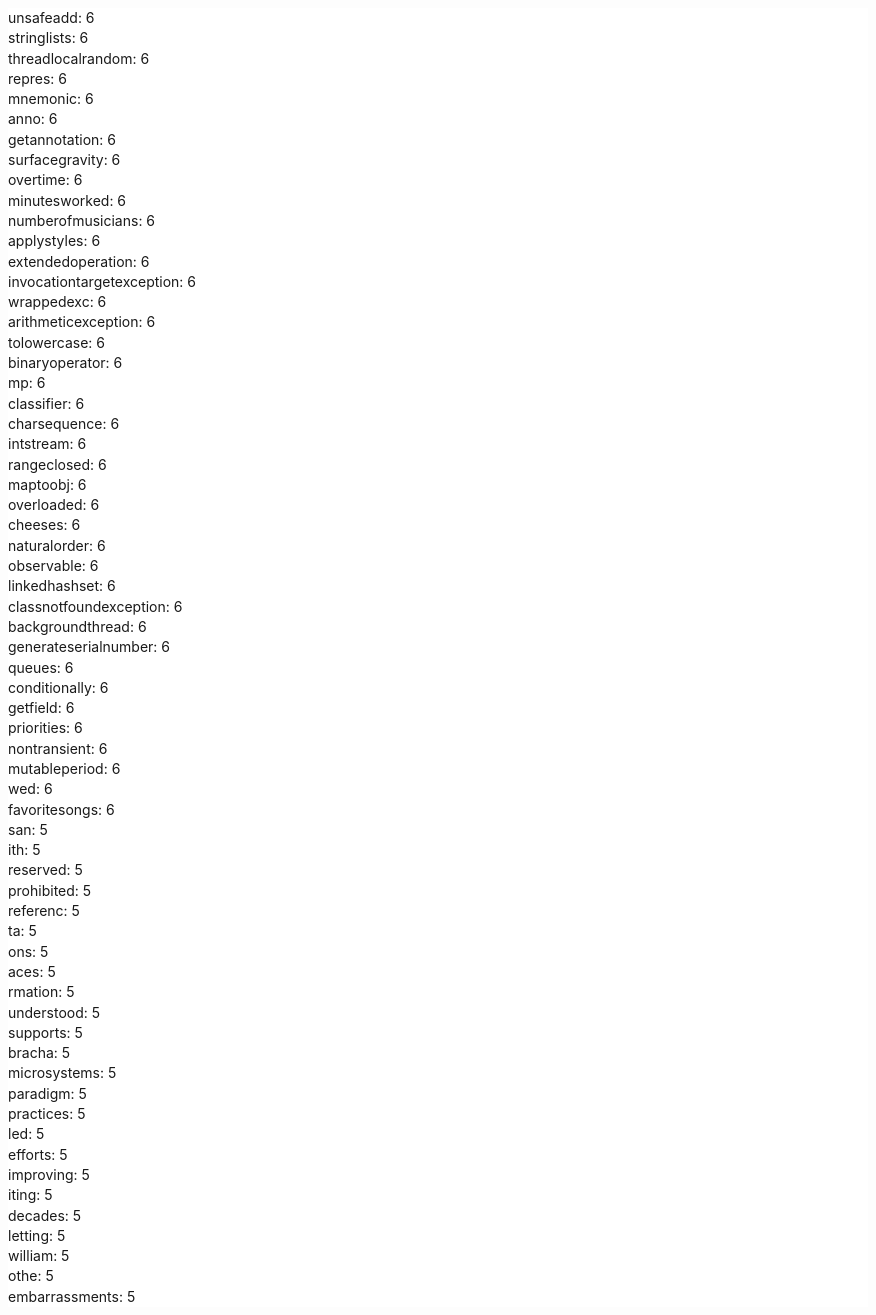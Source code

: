 unsafeadd: 6  
stringlists: 6  
threadlocalrandom: 6  
repres: 6  
mnemonic: 6  
anno: 6  
getannotation: 6  
surfacegravity: 6  
overtime: 6  
minutesworked: 6  
numberofmusicians: 6  
applystyles: 6  
extendedoperation: 6  
invocationtargetexception: 6  
wrappedexc: 6  
arithmeticexception: 6  
tolowercase: 6  
binaryoperator: 6  
mp: 6  
classifier: 6  
charsequence: 6  
intstream: 6  
rangeclosed: 6  
maptoobj: 6  
overloaded: 6  
cheeses: 6  
naturalorder: 6  
observable: 6  
linkedhashset: 6  
classnotfoundexception: 6  
backgroundthread: 6  
generateserialnumber: 6  
queues: 6  
conditionally: 6  
getfield: 6  
priorities: 6  
nontransient: 6  
mutableperiod: 6  
wed: 6  
favoritesongs: 6  
san: 5  
ith: 5  
reserved: 5  
prohibited: 5  
referenc: 5  
ta: 5  
ons: 5  
aces: 5  
rmation: 5  
understood: 5  
supports: 5  
bracha: 5  
microsystems: 5  
paradigm: 5  
practices: 5  
led: 5  
efforts: 5  
improving: 5  
iting: 5  
decades: 5  
letting: 5  
william: 5  
othe: 5  
embarrassments: 5  